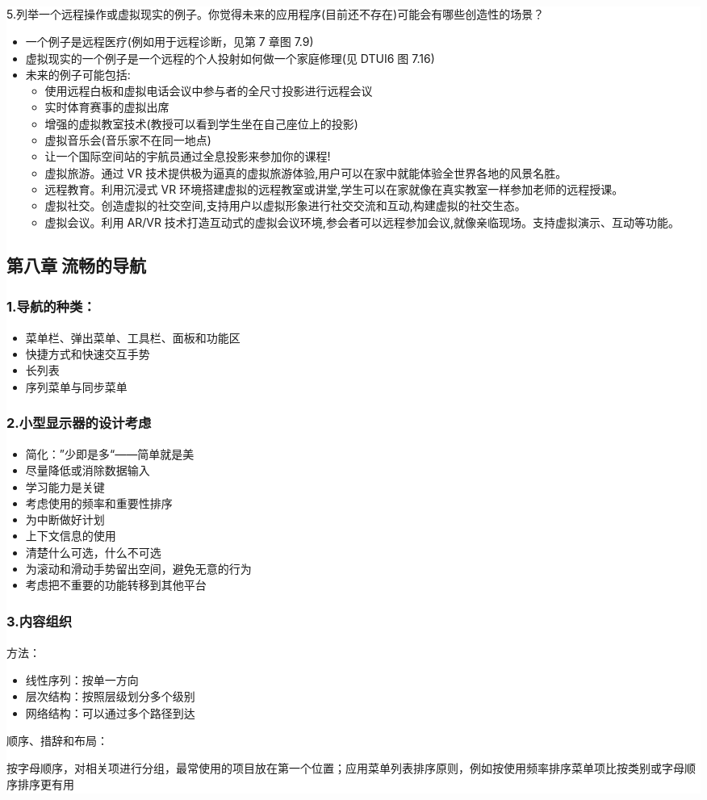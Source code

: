 

5.列举一个远程操作或虚拟现实的例子。你觉得未来的应用程序(目前还不存在)可能会有哪些创造性的场景？

- 一个例子是远程医疗(例如用于远程诊断，见第 7 章图 7.9)
- 虚拟现实的一个例子是一个远程的个人投射如何做一个家庭修理(见 DTUI6 图 7.16)
- 未来的例子可能包括:
  - 使用远程白板和虚拟电话会议中参与者的全尺寸投影进行远程会议
  - 实时体育赛事的虚拟出席
  - 增强的虚拟教室技术(教授可以看到学生坐在自己座位上的投影)
  - 虚拟音乐会(音乐家不在同一地点)
  - 让一个国际空间站的宇航员通过全息投影来参加你的课程!
  - 虚拟旅游。通过 VR 技术提供极为逼真的虚拟旅游体验,用户可以在家中就能体验全世界各地的风景名胜。
  - 远程教育。利用沉浸式 VR 环境搭建虚拟的远程教室或讲堂,学生可以在家就像在真实教室一样参加老师的远程授课。
  - 虚拟社交。创造虚拟的社交空间,支持用户以虚拟形象进行社交交流和互动,构建虚拟的社交生态。
  - 虚拟会议。利用 AR/VR 技术打造互动式的虚拟会议环境,参会者可以远程参加会议,就像亲临现场。支持虚拟演示、互动等功能。



## 第八章 流畅的导航

### 1.导航的种类：

- 菜单栏、弹出菜单、工具栏、面板和功能区
- 快捷方式和快速交互手势
- 长列表
- 序列菜单与同步菜单



### 2.小型显示器的设计考虑

- 简化：”少即是多“——简单就是美
- 尽量降低或消除数据输入
- 学习能力是关键
- 考虑使用的频率和重要性排序
- 为中断做好计划
- 上下文信息的使用
- 清楚什么可选，什么不可选
- 为滚动和滑动手势留出空间，避免无意的行为
- 考虑把不重要的功能转移到其他平台



### 3.内容组织

方法：

- 线性序列：按单一方向
- 层次结构：按照层级划分多个级别
- 网络结构：可以通过多个路径到达



顺序、措辞和布局：

按字母顺序，对相关项进行分组，最常使用的项目放在第一个位置；应用菜单列表排序原则，例如按使用频率排序菜单项比按类别或字母顺序排序更有用
